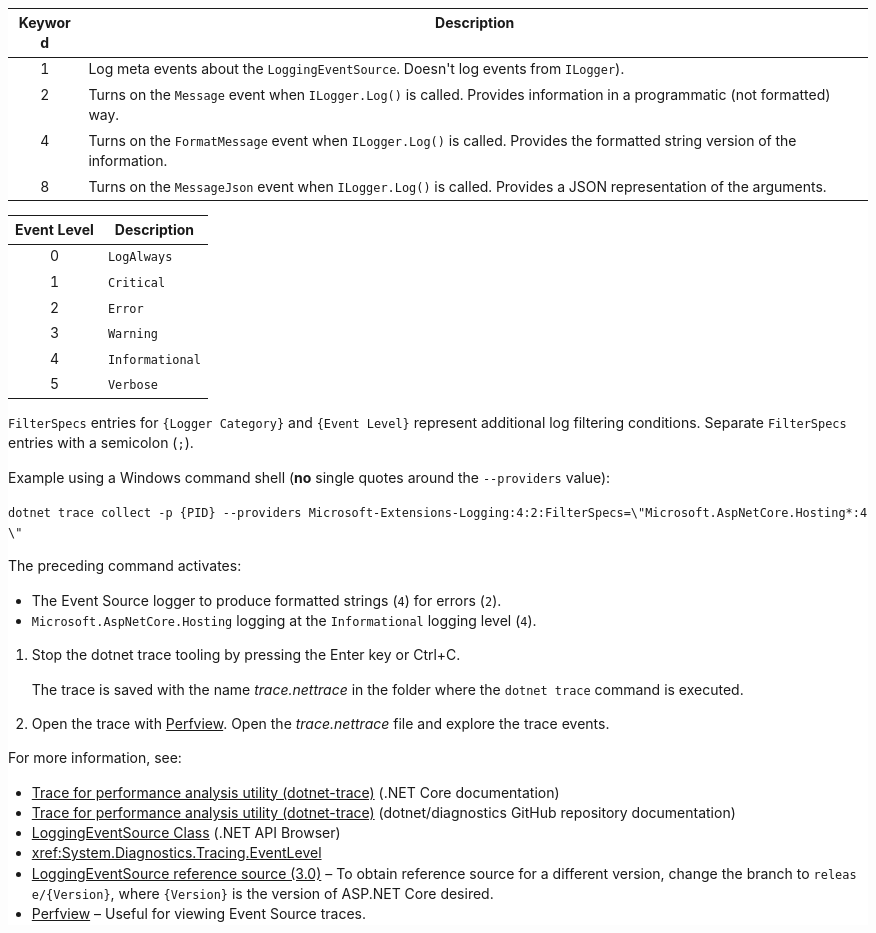    | Keyword | Description |
   | :-----: | ----------- |
   | 1       | Log meta events about the `LoggingEventSource`. Doesn't log events from `ILogger`). |
   | 2       | Turns on the `Message` event when `ILogger.Log()` is called. Provides information in a programmatic (not formatted) way. |
   | 4       | Turns on the `FormatMessage` event when `ILogger.Log()` is called. Provides the formatted string version of the information. |
   | 8       | Turns on the `MessageJson` event when `ILogger.Log()` is called. Provides a JSON representation of the arguments. |

   | Event Level | Description     |
   | :---------: | --------------- |
   | 0           | `LogAlways`     |
   | 1           | `Critical`      |
   | 2           | `Error`         |
   | 3           | `Warning`       |
   | 4           | `Informational` |
   | 5           | `Verbose`       |

   `FilterSpecs` entries for `{Logger Category}` and `{Event Level}` represent additional log filtering conditions. Separate `FilterSpecs` entries with a semicolon (`;`).

   Example using a Windows command shell (**no** single quotes around the `--providers` value):

   ```dotnetcli
   dotnet trace collect -p {PID} --providers Microsoft-Extensions-Logging:4:2:FilterSpecs=\"Microsoft.AspNetCore.Hosting*:4\"
   ```

   The preceding command activates:

   * The Event Source logger to produce formatted strings (`4`) for errors (`2`).
   * `Microsoft.AspNetCore.Hosting` logging at the `Informational` logging level (`4`).

1. Stop the dotnet trace tooling by pressing the Enter key or Ctrl+C.

   The trace is saved with the name *trace.nettrace* in the folder where the `dotnet trace` command is executed.

1. Open the trace with [Perfview](#perfview). Open the *trace.nettrace* file and explore the trace events.

For more information, see:

* [Trace for performance analysis utility (dotnet-trace)](/dotnet/core/diagnostics/dotnet-trace) (.NET Core documentation)
* [Trace for performance analysis utility (dotnet-trace)](https://github.com/dotnet/diagnostics/blob/master/documentation/dotnet-trace-instructions.md) (dotnet/diagnostics GitHub repository documentation)
* [LoggingEventSource Class](xref:Microsoft.Extensions.Logging.EventSource.LoggingEventSource) (.NET API Browser)
* <xref:System.Diagnostics.Tracing.EventLevel>
* [LoggingEventSource reference source (3.0)](https://github.com/dotnet/extensions/blob/release/3.0/src/Logging/Logging.EventSource/src/LoggingEventSource.cs) &ndash; To obtain reference source for a different version, change the branch to `release/{Version}`, where `{Version}` is the version of ASP.NET Core desired.
* [Perfview](#perfview) &ndash; Useful for viewing Event Source traces.
